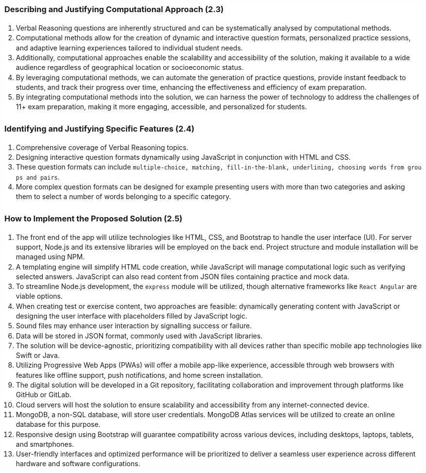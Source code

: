 ### Describing and Justifying Computational Approach (2.3)

1. Verbal Reasoning questions are inherently structured and can be systematically analysed by computational methods.
2. Computational methods allow for the creation of dynamic and interactive question formats, personalized practice sessions, and adaptive learning experiences tailored to individual student needs.
3. Additionally, computational approaches enable the scalability and accessibility of the solution, making it available to a wide audience regardless of geographical location or socioeconomic status.
4. By leveraging computational methods, we can automate the generation of practice questions, provide instant feedback to students, and track their progress over time, enhancing the effectiveness and efficiency of exam preparation.
5. By integrating computational methods into the solution, we can harness the power of technology to address the challenges of 11+ exam preparation, making it more engaging, accessible, and personalized for students.

### Identifying and Justifying Specific Features (2.4)

1. Comprehensive coverage of Verbal Reasoning topics.
2. Designing interactive question formats dynamically using JavaScript in conjunction with HTML and CSS.
3. These question formats can include  `multiple-choice, matching, fill-in-the-blank, underlining, choosing words from groups and pairs`.
4. More complex question formats can be designed for example presenting users with more than two categories and asking them to select a number of words belonging to a specific category.

### How to Implement the Proposed Solution (2.5)

1. The front end of the app will utilize technologies like HTML, CSS, and Bootstrap to handle the user interface (UI). For server support, Node.js and its extensive libraries will be employed on the back end. Project structure and module installation will be managed using NPM.
2. A templating engine will simplify HTML code creation, while JavaScript will manage computational logic such as verifying selected answers. JavaScript can also read content from JSON files containing practice and mock data.
3. To streamline Node.js development, the `express` module will be utilized, though alternative frameworks like `React Angular` are viable options.
4. When creating test or exercise content, two approaches are feasible: dynamically generating content with JavaScript or designing the user interface with placeholders filled by JavaScript logic.
5. Sound files may enhance user interaction by signalling success or failure.
6. Data will be stored in JSON format, commonly used with JavaScript libraries.
7. The solution will be device-agnostic, prioritizing compatibility with all devices rather than specific mobile app technologies like Swift or Java.
8. Utilizing Progressive Web Apps (PWAs) will offer a mobile app-like experience, accessible through web browsers with features like offline support, push notifications, and home screen installation.
9. The digital solution will be developed in a Git repository, facilitating collaboration and improvement through platforms like GitHub or GitLab.
10. Cloud servers will host the solution to ensure scalability and accessibility from any internet-connected device.
11. MongoDB, a non-SQL database, will store user credentials. MongoDB Atlas services will be utilized to create an online database for this purpose.
12. Responsive design using Bootstrap will guarantee compatibility across various devices, including desktops, laptops, tablets, and smartphones.
13. User-friendly interfaces and optimized performance will be prioritized to deliver a seamless user experience across different hardware and software configurations.
